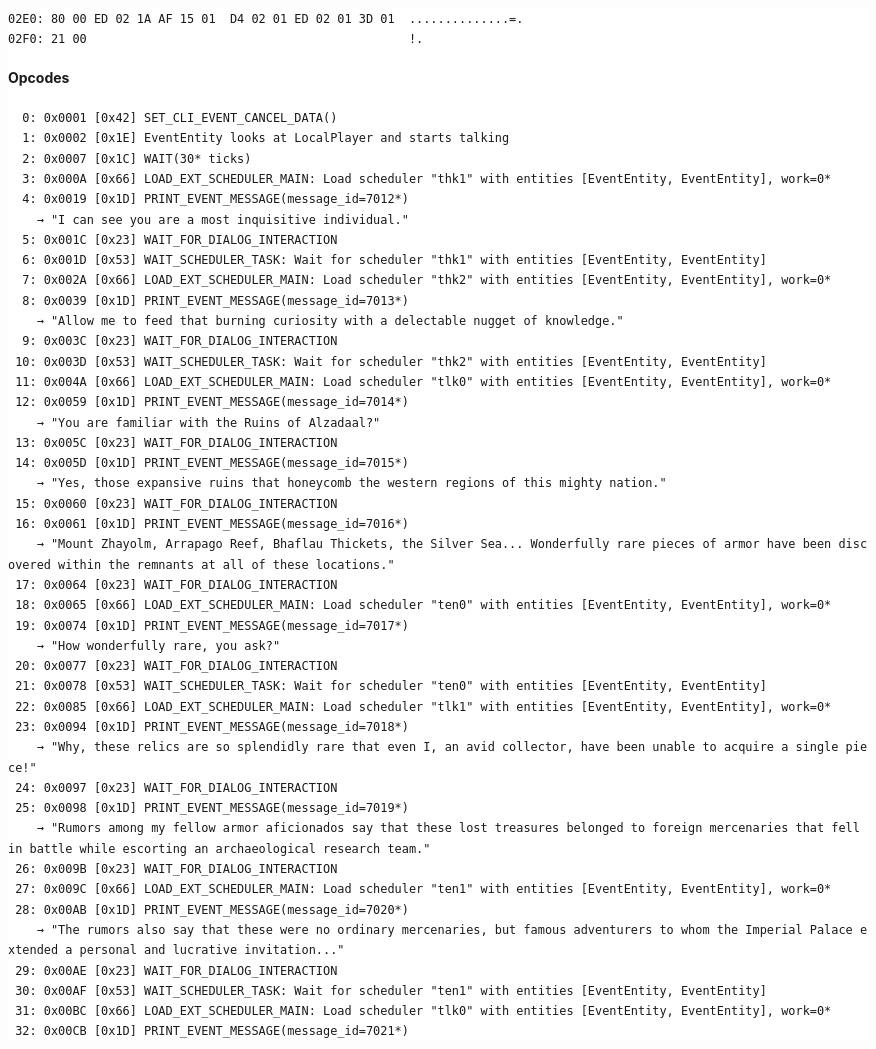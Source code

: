 ```
02E0: 80 00 ED 02 1A AF 15 01  D4 02 01 ED 02 01 3D 01  ..............=.
02F0: 21 00                                             !.              
```

#### Opcodes

```
  0: 0x0001 [0x42] SET_CLI_EVENT_CANCEL_DATA()
  1: 0x0002 [0x1E] EventEntity looks at LocalPlayer and starts talking
  2: 0x0007 [0x1C] WAIT(30* ticks)
  3: 0x000A [0x66] LOAD_EXT_SCHEDULER_MAIN: Load scheduler "thk1" with entities [EventEntity, EventEntity], work=0*
  4: 0x0019 [0x1D] PRINT_EVENT_MESSAGE(message_id=7012*)
    → "I can see you are a most inquisitive individual."
  5: 0x001C [0x23] WAIT_FOR_DIALOG_INTERACTION
  6: 0x001D [0x53] WAIT_SCHEDULER_TASK: Wait for scheduler "thk1" with entities [EventEntity, EventEntity]
  7: 0x002A [0x66] LOAD_EXT_SCHEDULER_MAIN: Load scheduler "thk2" with entities [EventEntity, EventEntity], work=0*
  8: 0x0039 [0x1D] PRINT_EVENT_MESSAGE(message_id=7013*)
    → "Allow me to feed that burning curiosity with a delectable nugget of knowledge."
  9: 0x003C [0x23] WAIT_FOR_DIALOG_INTERACTION
 10: 0x003D [0x53] WAIT_SCHEDULER_TASK: Wait for scheduler "thk2" with entities [EventEntity, EventEntity]
 11: 0x004A [0x66] LOAD_EXT_SCHEDULER_MAIN: Load scheduler "tlk0" with entities [EventEntity, EventEntity], work=0*
 12: 0x0059 [0x1D] PRINT_EVENT_MESSAGE(message_id=7014*)
    → "You are familiar with the Ruins of Alzadaal?"
 13: 0x005C [0x23] WAIT_FOR_DIALOG_INTERACTION
 14: 0x005D [0x1D] PRINT_EVENT_MESSAGE(message_id=7015*)
    → "Yes, those expansive ruins that honeycomb the western regions of this mighty nation."
 15: 0x0060 [0x23] WAIT_FOR_DIALOG_INTERACTION
 16: 0x0061 [0x1D] PRINT_EVENT_MESSAGE(message_id=7016*)
    → "Mount Zhayolm, Arrapago Reef, Bhaflau Thickets, the Silver Sea... Wonderfully rare pieces of armor have been discovered within the remnants at all of these locations."
 17: 0x0064 [0x23] WAIT_FOR_DIALOG_INTERACTION
 18: 0x0065 [0x66] LOAD_EXT_SCHEDULER_MAIN: Load scheduler "ten0" with entities [EventEntity, EventEntity], work=0*
 19: 0x0074 [0x1D] PRINT_EVENT_MESSAGE(message_id=7017*)
    → "How wonderfully rare, you ask?"
 20: 0x0077 [0x23] WAIT_FOR_DIALOG_INTERACTION
 21: 0x0078 [0x53] WAIT_SCHEDULER_TASK: Wait for scheduler "ten0" with entities [EventEntity, EventEntity]
 22: 0x0085 [0x66] LOAD_EXT_SCHEDULER_MAIN: Load scheduler "tlk1" with entities [EventEntity, EventEntity], work=0*
 23: 0x0094 [0x1D] PRINT_EVENT_MESSAGE(message_id=7018*)
    → "Why, these relics are so splendidly rare that even I, an avid collector, have been unable to acquire a single piece!"
 24: 0x0097 [0x23] WAIT_FOR_DIALOG_INTERACTION
 25: 0x0098 [0x1D] PRINT_EVENT_MESSAGE(message_id=7019*)
    → "Rumors among my fellow armor aficionados say that these lost treasures belonged to foreign mercenaries that fell in battle while escorting an archaeological research team."
 26: 0x009B [0x23] WAIT_FOR_DIALOG_INTERACTION
 27: 0x009C [0x66] LOAD_EXT_SCHEDULER_MAIN: Load scheduler "ten1" with entities [EventEntity, EventEntity], work=0*
 28: 0x00AB [0x1D] PRINT_EVENT_MESSAGE(message_id=7020*)
    → "The rumors also say that these were no ordinary mercenaries, but famous adventurers to whom the Imperial Palace extended a personal and lucrative invitation..."
 29: 0x00AE [0x23] WAIT_FOR_DIALOG_INTERACTION
 30: 0x00AF [0x53] WAIT_SCHEDULER_TASK: Wait for scheduler "ten1" with entities [EventEntity, EventEntity]
 31: 0x00BC [0x66] LOAD_EXT_SCHEDULER_MAIN: Load scheduler "tlk0" with entities [EventEntity, EventEntity], work=0*
 32: 0x00CB [0x1D] PRINT_EVENT_MESSAGE(message_id=7021*)
```